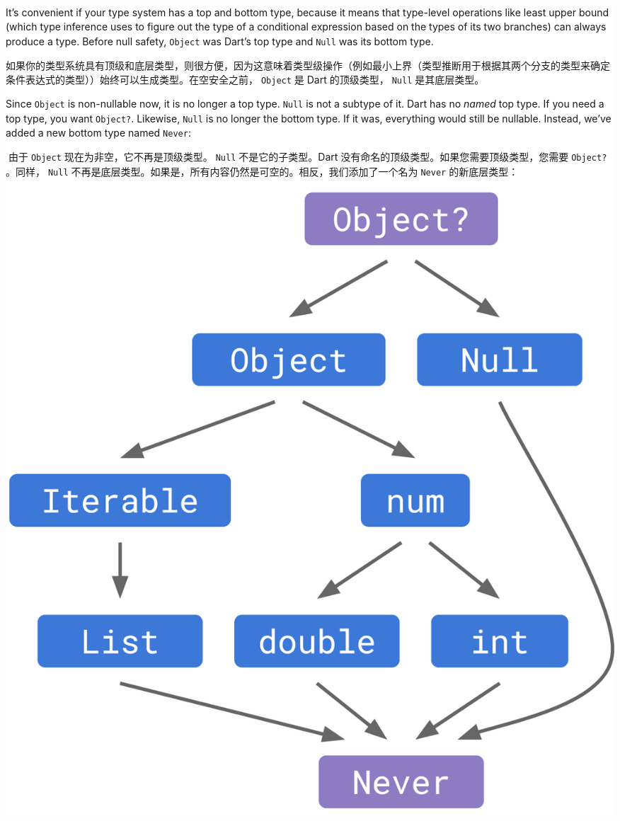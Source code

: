 It’s convenient if your type system has a top and bottom type, because it means that type-level operations like least upper bound (which type inference uses to figure out the type of a conditional expression based on the types of its two branches) can always produce a type. Before null safety, `Object` was Dart’s top type and `Null` was its bottom type.

​	如果你的类型系统具有顶级和底层类型，则很方便，因为这意味着类型级操作（例如最小上界（类型推断用于根据其两个分支的类型来确定条件表达式的类型））始终可以生成类型。在空安全之前， `Object` 是 Dart 的顶级类型， `Null` 是其底层类型。

Since `Object` is non-nullable now, it is no longer a top type. `Null` is not a subtype of it. Dart has no *named* top type. If you need a top type, you want `Object?`. Likewise, `Null` is no longer the bottom type. If it was, everything would still be nullable. Instead, we’ve added a new bottom type named `Never`:

​	由于 `Object` 现在为非空，它不再是顶级类型。 `Null` 不是它的子类型。Dart 没有命名的顶级类型。如果您需要顶级类型，您需要 `Object?` 。同样， `Null` 不再是底层类型。如果是，所有内容仍然是可空的。相反，我们添加了一个名为 `Never` 的新底层类型：

![Top and Bottom](./Understandingnullsafety_img/top-and-bottom.png)
